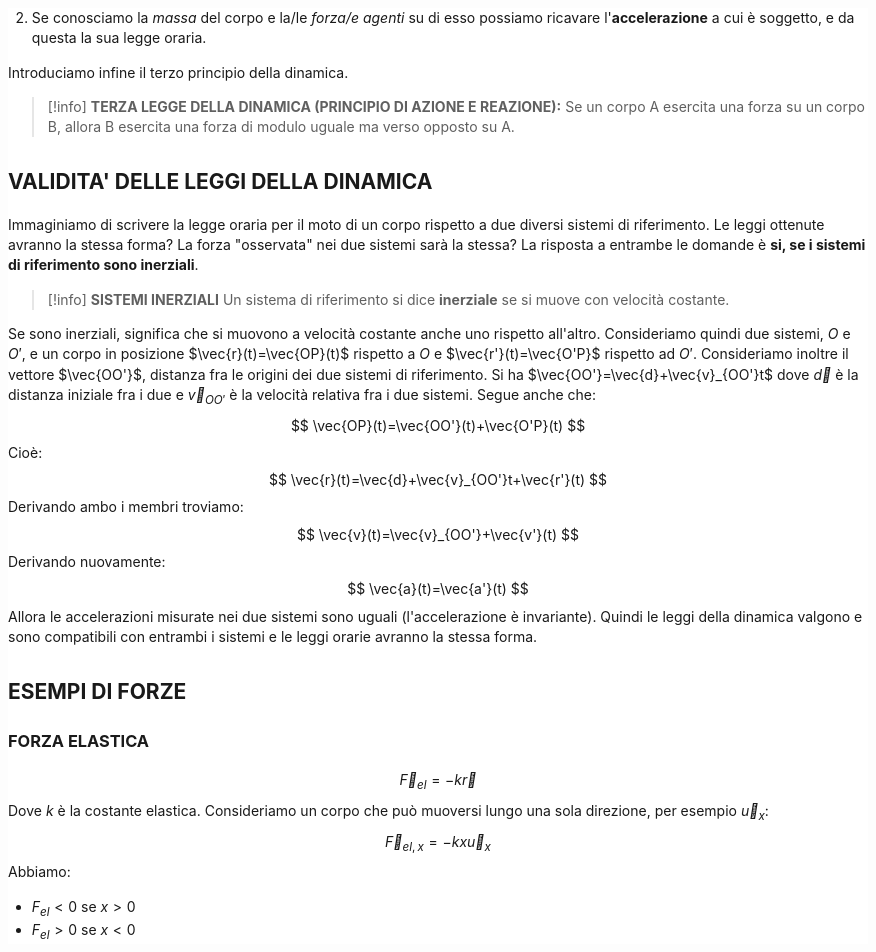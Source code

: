 2. Se conosciamo la *massa* del corpo e la/le *forza/e agenti* su di esso possiamo ricavare l'**accelerazione** a cui è soggetto, e da questa la sua legge oraria.

Introduciamo infine il terzo principio della dinamica.
> [!info] **TERZA LEGGE DELLA DINAMICA (PRINCIPIO DI AZIONE E REAZIONE):**
> Se un corpo A esercita una forza su un corpo B, allora B esercita una forza di modulo uguale ma verso opposto su A.

## VALIDITA' DELLE LEGGI DELLA DINAMICA
Immaginiamo di scrivere la legge oraria per il moto di un corpo rispetto a due diversi sistemi di riferimento.
Le leggi ottenute avranno la stessa forma? La forza "osservata" nei due sistemi sarà la stessa?
La risposta a entrambe le domande è **si, se i sistemi di riferimento sono inerziali**.

>[!info] **SISTEMI INERZIALI**
>Un sistema di riferimento si dice **inerziale** se si muove con velocità costante.

Se sono inerziali, significa che si muovono a velocità costante anche uno rispetto all'altro.
Consideriamo quindi due sistemi, $O$ e $O'$, e un corpo in posizione $\vec{r}(t)=\vec{OP}(t)$ rispetto a $O$ e $\vec{r'}(t)=\vec{O'P}$ rispetto ad $O'$. 
Consideriamo inoltre il vettore $\vec{OO'}$, distanza fra le origini dei due sistemi di riferimento. 
Si ha $\vec{OO'}=\vec{d}+\vec{v}_{OO'}t$ dove $\vec{d}$ è la distanza iniziale fra i due e $\vec{v}_{OO'}$ è la velocità relativa fra i due sistemi.
Segue anche che:
$$
\vec{OP}(t)=\vec{OO'}(t)+\vec{O'P}(t)
$$
Cioè:
$$
\vec{r}(t)=\vec{d}+\vec{v}_{OO'}t+\vec{r'}(t)
$$
Derivando ambo i membri troviamo:
$$
\vec{v}(t)=\vec{v}_{OO'}+\vec{v'}(t)
$$
Derivando nuovamente:
$$
\vec{a}(t)=\vec{a'}(t)
$$
Allora le accelerazioni misurate nei due sistemi sono uguali (l'accelerazione è invariante).
Quindi le leggi della dinamica valgono e sono compatibili con entrambi i sistemi e le leggi orarie avranno la stessa forma.
## ESEMPI DI FORZE
### FORZA ELASTICA
$$
\vec{F}_{el}=-k\vec{r}
$$
Dove $k$ è la costante elastica.
Consideriamo un corpo che può muoversi lungo una sola direzione, per esempio $\vec{u}_{x}$:
$$
\vec{F}_{el,x}=-kx \vec{u}_{x}
$$
Abbiamo:
- $F_{el}<0$ se $x>0$
- $F_{el} > 0$ se $x<0$
